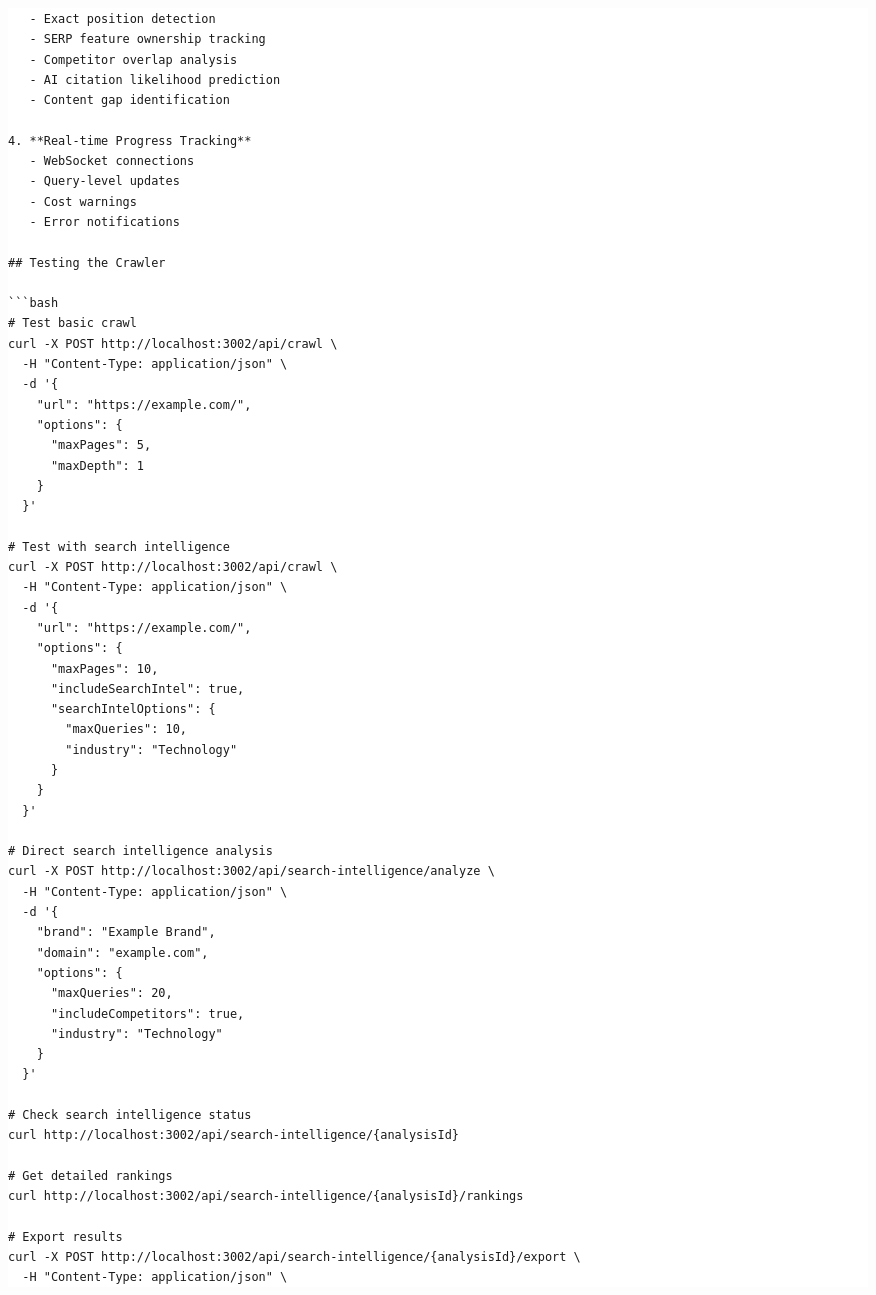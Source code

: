 ```
   - Exact position detection
   - SERP feature ownership tracking
   - Competitor overlap analysis
   - AI citation likelihood prediction
   - Content gap identification

4. **Real-time Progress Tracking**
   - WebSocket connections
   - Query-level updates
   - Cost warnings
   - Error notifications

## Testing the Crawler

```bash
# Test basic crawl
curl -X POST http://localhost:3002/api/crawl \
  -H "Content-Type: application/json" \
  -d '{
    "url": "https://example.com/",
    "options": {
      "maxPages": 5,
      "maxDepth": 1
    }
  }'

# Test with search intelligence
curl -X POST http://localhost:3002/api/crawl \
  -H "Content-Type: application/json" \
  -d '{
    "url": "https://example.com/",
    "options": {
      "maxPages": 10,
      "includeSearchIntel": true,
      "searchIntelOptions": {
        "maxQueries": 10,
        "industry": "Technology"
      }
    }
  }'

# Direct search intelligence analysis
curl -X POST http://localhost:3002/api/search-intelligence/analyze \
  -H "Content-Type: application/json" \
  -d '{
    "brand": "Example Brand",
    "domain": "example.com",
    "options": {
      "maxQueries": 20,
      "includeCompetitors": true,
      "industry": "Technology"
    }
  }'

# Check search intelligence status
curl http://localhost:3002/api/search-intelligence/{analysisId}

# Get detailed rankings
curl http://localhost:3002/api/search-intelligence/{analysisId}/rankings

# Export results
curl -X POST http://localhost:3002/api/search-intelligence/{analysisId}/export \
  -H "Content-Type: application/json" \
```